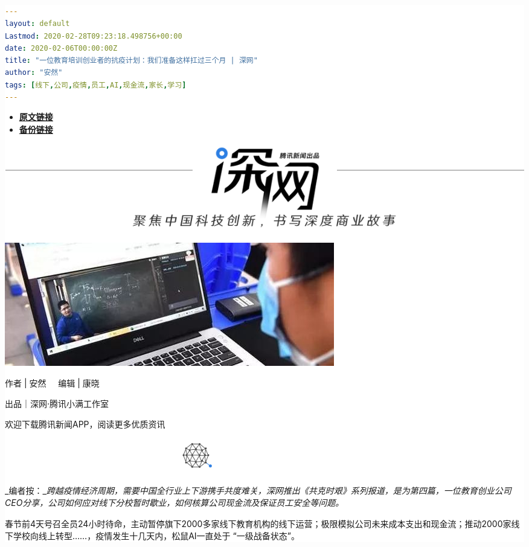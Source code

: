 ```yaml
---
layout: default
Lastmod: 2020-02-28T09:23:18.498756+00:00
date: 2020-02-06T00:00:00Z
title: "一位教育培训创业者的抗疫计划：我们准备这样扛过三个月 | 深网"
author: "安然"
tags: [线下,公司,疫情,员工,AI,现金流,家长,学习]
---
```


* [**原文链接**](http://mp.weixin.qq.com/s?__biz=MzIwMTY1NDg4Nw==&mid=2247491013&idx=1&sn=3aab7ec0c737916d75511bc2c1e112c4&chksm=96ebcacda19c43db6724af62434c27c00f2d445444917b8f700542ff94d73592a43482c5ce44#rd)
* [**备份链接**](http://archive.ph/tgCBm)


![](/images/post/de5a1f0445e6b4cc741b14e75ff8f22f.jpg)

![](/images/post/76da3081ea9bbe952779fc6612c1b0dd.jpg)

作者 | 安然     编辑 | 康晓

出品｜深网·腾讯小满工作室

欢迎下载腾讯新闻APP，阅读更多优质资讯

![](/images/post/dce3496ec6a9f0bf4835e9c6dbf6ec68.jpg)

_编者按：__跨越疫情经济周期，需要中国全行业上下游携手共度难关，深网推出《共克时艰》系列报道，是为第四篇，一位教育创业公司CEO分享，公司如何应对线下分校暂时歇业，如何核算公司现金流及保证员工安全等问题。_

春节前4天号召全员24小时待命，主动暂停旗下2000多家线下教育机构的线下运营；极限模拟公司未来成本支出和现金流；推动2000家线下学校向线上转型……，疫情发生十几天内，松鼠AI一直处于 “一级战备状态”。
